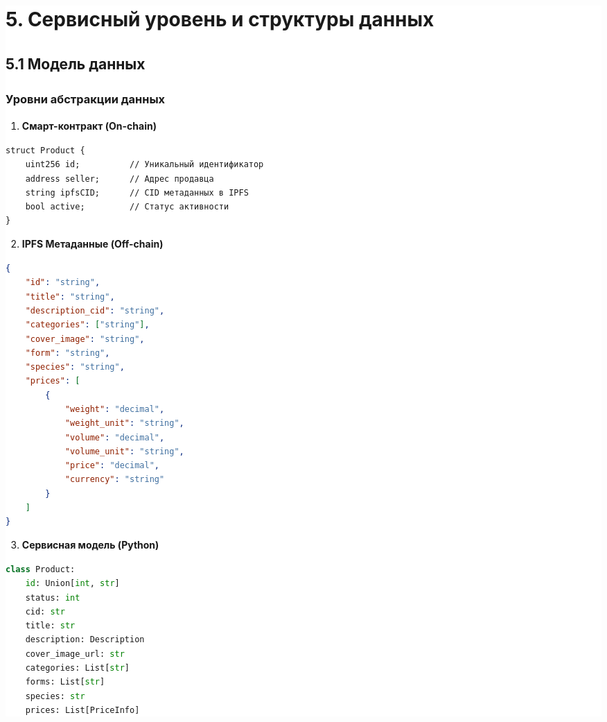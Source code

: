 # 5. Сервисный уровень и структуры данных

## 5.1 Модель данных

### Уровни абстракции данных

1. **Смарт-контракт (On-chain)**
```solidity
struct Product {
    uint256 id;          // Уникальный идентификатор
    address seller;      // Адрес продавца
    string ipfsCID;      // CID метаданных в IPFS
    bool active;         // Статус активности
}
```

2. **IPFS Метаданные (Off-chain)**
```json
{
    "id": "string",
    "title": "string",
    "description_cid": "string",
    "categories": ["string"],
    "cover_image": "string",
    "form": "string",
    "species": "string",
    "prices": [
        {
            "weight": "decimal",
            "weight_unit": "string",
            "volume": "decimal",
            "volume_unit": "string",
            "price": "decimal",
            "currency": "string"
        }
    ]
}
```

3. **Сервисная модель (Python)**
```python
class Product:
    id: Union[int, str]
    status: int
    cid: str
    title: str
    description: Description
    cover_image_url: str
    categories: List[str]
    forms: List[str]
    species: str
    prices: List[PriceInfo]
```
